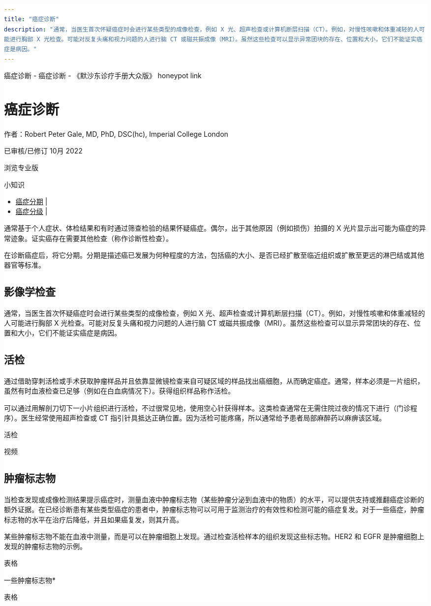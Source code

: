 ```yaml
---
title: "癌症诊断"
description: "通常，当医生首次怀疑癌症时会进行某些类型的成像检查，例如 X 光、超声检查或计算机断层扫描（CT）。例如，对慢性咳嗽和体重减轻的人可能进行胸部 X 光检查。可能对反复头痛和视力问题的人进行脑 CT 或磁共振成像（MRI）。虽然这些检查可以显示异常团块的存在、位置和大小，它们不能证实癌症是病因。"
---
```


﻿癌症诊断 \- 癌症诊断 \- 《默沙东诊疗手册大众版》 honeypot link

# 癌症诊断

作者：Robert Peter Gale, MD, PhD, DSC(hc), Imperial College London

已审核/已修订 10月 2022

浏览专业版

小知识

- [癌症分期](#癌症分期_v777744_zh) \|
- [癌症分级](#癌症分级_v39349708_zh) \|

通常基于个人症状、体检结果和有时通过筛查检验的结果怀疑癌症。偶尔，出于其他原因（例如损伤）拍摄的 X 光片显示出可能为癌症的异常迹象。证实癌存在需要其他检查（称作诊断性检查）。

在诊断癌症后，将它分期。分期是描述癌已发展为何种程度的方法，包括癌的大小、是否已经扩散至临近组织或扩散至更远的淋巴结或其他器官等标准。

## 影像学检查

通常，当医生首次怀疑癌症时会进行某些类型的成像检查，例如 X 光、超声检查或计算机断层扫描（CT）。例如，对慢性咳嗽和体重减轻的人可能进行胸部 X 光检查。可能对反复头痛和视力问题的人进行脑 CT 或磁共振成像（MRI）。虽然这些检查可以显示异常团块的存在、位置和大小，它们不能证实癌症是病因。

## 活检

通过借助穿刺活检或手术获取肿瘤样品并且依靠显微镜检查来自可疑区域的样品找出癌细胞，从而确定癌症。通常，样本必须是一片组织，虽然有时血液检查已足够（例如在白血病情况下）。获得组织样品称作活检。

可以通过用解剖刀切下一小片组织进行活检，不过很常见地，使用空心针获得样本。这类检查通常在无需住院过夜的情况下进行（门诊程序）。医生经常使用超声检查或 CT 指引针具抵达正确位置。因为活检可能疼痛，所以通常给予患者局部麻醉药以麻痹该区域。

活检



视频

## 肿瘤标志物

当检查发现或成像检测结果提示癌症时，测量血液中肿瘤标志物（某些肿瘤分泌到血液中的物质）的水平，可以提供支持或推翻癌症诊断的额外证据。在已经诊断患有某些类型癌症的患者中，肿瘤标志物可以可用于监测治疗的有效性和检测可能的癌症复发。对于一些癌症，肿瘤标志物的水平在治疗后降低，并且如果癌复发，则其升高。

某些肿瘤标志物不能在血液中测量，而是可以在肿瘤细胞上发现。通过检查活检样本的组织发现这些标志物。HER2 和 EGFR 是肿瘤细胞上发现的肿瘤标志物的示例。

表格

一些肿瘤标志物\*

表格
